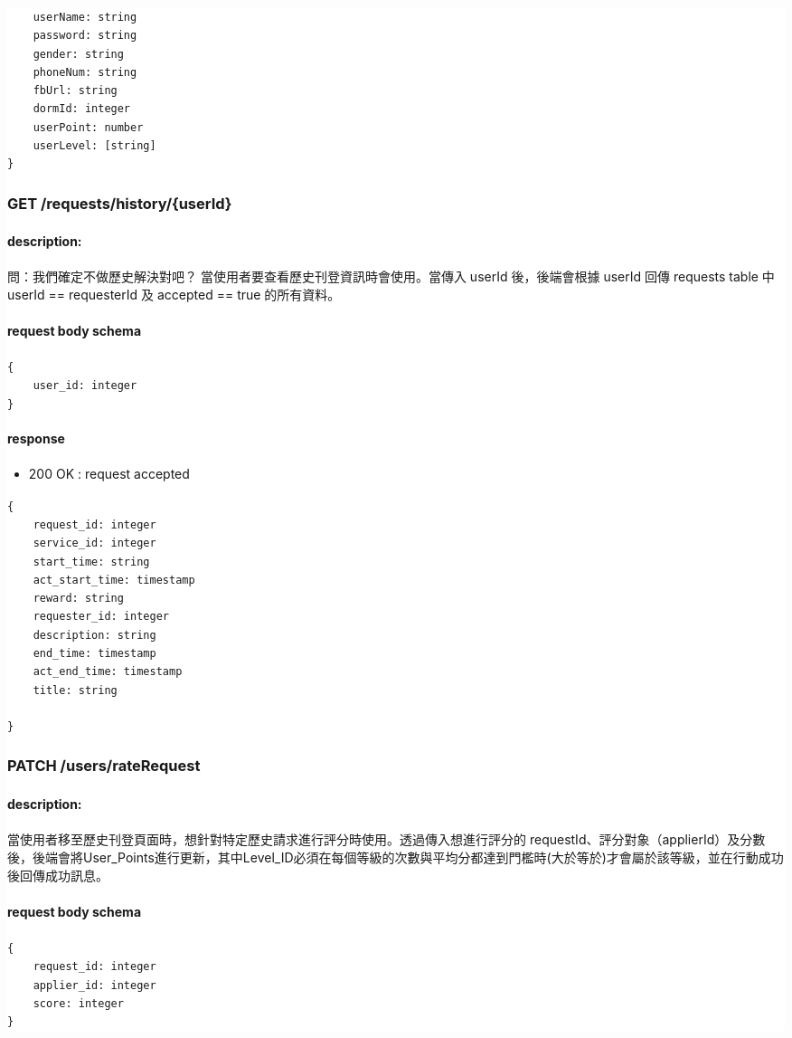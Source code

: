 ```
    userName: string
    password: string
    gender: string
    phoneNum: string
    fbUrl: string
    dormId: integer
    userPoint: number
    userLevel: [string]
}
```
### GET /requests/history/{userId}
#### description:
問：我們確定不做歷史解決對吧？
當使用者要查看歷史刊登資訊時會使用。當傳入 userId 後，後端會根據 userId 回傳 requests table 中 userId == requesterId 及 accepted == true 的所有資料。
#### request body schema
```
{
    user_id: integer
}
```
#### response
* 200 OK : request accepted
```
{
    request_id: integer
    service_id: integer
    start_time: string
    act_start_time: timestamp
    reward: string
    requester_id: integer
    description: string
    end_time: timestamp
    act_end_time: timestamp
    title: string
    
}
```

### PATCH /users/rateRequest
#### description:
當使用者移至歷史刊登頁面時，想針對特定歷史請求進行評分時使用。透過傳入想進行評分的 requestId、評分對象（applierId）及分數後，後端會將User_Points進行更新，其中Level_ID必須在每個等級的次數與平均分都達到門檻時(大於等於)才會屬於該等級，並在行動成功後回傳成功訊息。
#### request body schema
```
{
    request_id: integer
    applier_id: integer
    score: integer
}
```
